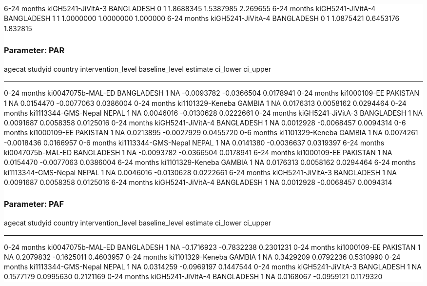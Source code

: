 6-24 months   kiGH5241-JiVitA-3     BANGLADESH   0                    1                 1.8688345   1.5387985   2.269655
6-24 months   kiGH5241-JiVitA-4     BANGLADESH   1                    1                 1.0000000   1.0000000   1.000000
6-24 months   kiGH5241-JiVitA-4     BANGLADESH   0                    1                 1.0875421   0.6453176   1.832815


### Parameter: PAR


agecat        studyid               country      intervention_level   baseline_level      estimate     ci_lower    ci_upper
------------  --------------------  -----------  -------------------  ---------------  -----------  -----------  ----------
0-24 months   ki0047075b-MAL-ED     BANGLADESH   1                    NA                -0.0093782   -0.0366504   0.0178941
0-24 months   ki1000109-EE          PAKISTAN     1                    NA                 0.0154470   -0.0077063   0.0386004
0-24 months   ki1101329-Keneba      GAMBIA       1                    NA                 0.0176313    0.0058162   0.0294464
0-24 months   ki1113344-GMS-Nepal   NEPAL        1                    NA                 0.0046016   -0.0130628   0.0222661
0-24 months   kiGH5241-JiVitA-3     BANGLADESH   1                    NA                 0.0091687    0.0058358   0.0125016
0-24 months   kiGH5241-JiVitA-4     BANGLADESH   1                    NA                 0.0012928   -0.0068457   0.0094314
0-6 months    ki1000109-EE          PAKISTAN     1                    NA                 0.0213895   -0.0027929   0.0455720
0-6 months    ki1101329-Keneba      GAMBIA       1                    NA                 0.0074261   -0.0018436   0.0166957
0-6 months    ki1113344-GMS-Nepal   NEPAL        1                    NA                 0.0141380   -0.0036637   0.0319397
6-24 months   ki0047075b-MAL-ED     BANGLADESH   1                    NA                -0.0093782   -0.0366504   0.0178941
6-24 months   ki1000109-EE          PAKISTAN     1                    NA                 0.0154470   -0.0077063   0.0386004
6-24 months   ki1101329-Keneba      GAMBIA       1                    NA                 0.0176313    0.0058162   0.0294464
6-24 months   ki1113344-GMS-Nepal   NEPAL        1                    NA                 0.0046016   -0.0130628   0.0222661
6-24 months   kiGH5241-JiVitA-3     BANGLADESH   1                    NA                 0.0091687    0.0058358   0.0125016
6-24 months   kiGH5241-JiVitA-4     BANGLADESH   1                    NA                 0.0012928   -0.0068457   0.0094314


### Parameter: PAF


agecat        studyid               country      intervention_level   baseline_level      estimate     ci_lower    ci_upper
------------  --------------------  -----------  -------------------  ---------------  -----------  -----------  ----------
0-24 months   ki0047075b-MAL-ED     BANGLADESH   1                    NA                -0.1716923   -0.7832238   0.2301231
0-24 months   ki1000109-EE          PAKISTAN     1                    NA                 0.2079832   -0.1625011   0.4603957
0-24 months   ki1101329-Keneba      GAMBIA       1                    NA                 0.3429209    0.0792236   0.5310990
0-24 months   ki1113344-GMS-Nepal   NEPAL        1                    NA                 0.0314259   -0.0969197   0.1447544
0-24 months   kiGH5241-JiVitA-3     BANGLADESH   1                    NA                 0.1577179    0.0995630   0.2121169
0-24 months   kiGH5241-JiVitA-4     BANGLADESH   1                    NA                 0.0168067   -0.0959121   0.1179320